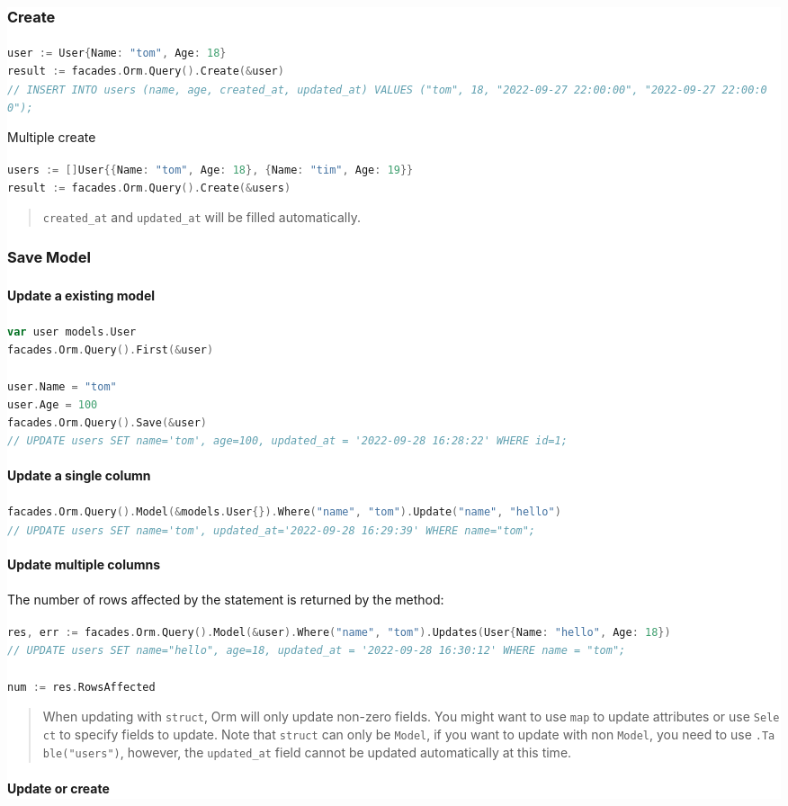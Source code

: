 ### Create

```go
user := User{Name: "tom", Age: 18}
result := facades.Orm.Query().Create(&user)
// INSERT INTO users (name, age, created_at, updated_at) VALUES ("tom", 18, "2022-09-27 22:00:00", "2022-09-27 22:00:00");
```

Multiple create

```go
users := []User{{Name: "tom", Age: 18}, {Name: "tim", Age: 19}}
result := facades.Orm.Query().Create(&users)
```

> `created_at` and `updated_at` will be filled automatically.

### Save Model

#### Update a existing model

```go
var user models.User
facades.Orm.Query().First(&user)

user.Name = "tom"
user.Age = 100
facades.Orm.Query().Save(&user)
// UPDATE users SET name='tom', age=100, updated_at = '2022-09-28 16:28:22' WHERE id=1;
```

#### Update a single column

```go
facades.Orm.Query().Model(&models.User{}).Where("name", "tom").Update("name", "hello")
// UPDATE users SET name='tom', updated_at='2022-09-28 16:29:39' WHERE name="tom";
```

#### Update multiple columns

The number of rows affected by the statement is returned by the method:

```go
res, err := facades.Orm.Query().Model(&user).Where("name", "tom").Updates(User{Name: "hello", Age: 18})
// UPDATE users SET name="hello", age=18, updated_at = '2022-09-28 16:30:12' WHERE name = "tom";

num := res.RowsAffected
```

> When updating with `struct`, Orm will only update non-zero fields. You might want to use `map` to update attributes or use `Select` to specify fields to update. Note that `struct` can only be `Model`, if you want to update with non `Model`, you need to use `.Table("users")`, however, the `updated_at` field cannot be updated automatically at this time.

#### Update or create
